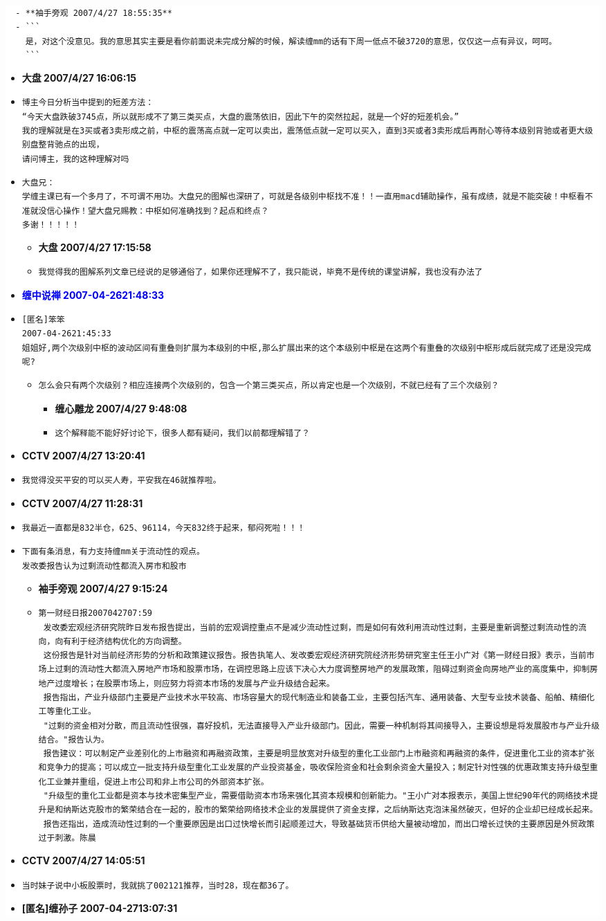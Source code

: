       - **袖手旁观 2007/4/27 18:55:35**
      - ```
        是，对这个没意见。我的意思其实主要是看你前面说未完成分解的时候，解读缠mm的话有下周一低点不破3720的意思，仅仅这一点有异议，呵呵。
        ```
- **大盘 2007/4/27 16:06:15**
- ```
  博主今日分析当中提到的短差方法：
  “今天大盘跌破3745点，所以就形成不了第三类买点，大盘的震荡依旧，因此下午的突然拉起，就是一个好的短差机会。”
  我的理解就是在3买或者3卖形成之前，中枢的震荡高点就一定可以卖出，震荡低点就一定可以买入，直到3买或者3卖形成后再耐心等待本级别背驰或者更大级别盘整背驰点的出现，
  请问博主，我的这种理解对吗
  ```
- ```
  大盘兄：
  学缠主课已有一个多月了，不可谓不用功。大盘兄的图解也深研了，可就是各级别中枢找不准！！一直用macd辅助操作，虽有成绩，就是不能突破！中枢看不准就没信心操作！望大盘兄赐教：中枢如何准确找到？起点和终点？
  多谢！！！！！
  ```
   - **大盘 2007/4/27 17:15:58**
   - ```
     我觉得我的图解系列文章已经说的足够通俗了，如果你还理解不了，我只能说，毕竟不是传统的课堂讲解，我也没有办法了
     ```
- **<font color='blue'>缠中说禅 2007-04-2621:48:33</font>**
- ```
  [匿名]笨笨
  2007-04-2621:45:33
  姐姐好,两个次级别中枢的波动区间有重叠则扩展为本级别的中枢,那么扩展出来的这个本级别中枢是在这两个有重叠的次级别中枢形成后就完成了还是没完成呢?
  ```
   - ```
     怎么会只有两个次级别？相应连接两个次级别的，包含一个第三类买点，所以肯定也是一个次级别，不就已经有了三个次级别？
     ```
      - **缠心雕龙 2007/4/27 9:48:08**
      - ```
        这个解释能不能好好讨论下，很多人都有疑问，我们以前都理解错了？
        ```
- **CCTV 2007/4/27 13:20:41**
- ```
  我觉得没买平安的可以买人寿，平安我在46就推荐啦。
  ```
- **CCTV 2007/4/27 11:28:31**
- ```
  我最近一直都是832半仓，625、96114，今天832终于起来，郁闷死啦！！！
  ```
- ```
  下面有条消息，有力支持缠mm关于流动性的观点。
  发改委报告认为过剩流动性都流入房市和股市
  ```
   - **袖手旁观 2007/4/27 9:15:24**
   - ```
     第一财经日报2007042707:59
      发改委宏观经济研究院昨日发布报告提出，当前的宏观调控重点不是减少流动性过剩，而是如何有效利用流动性过剩，主要是重新调整过剩流动性的流向，向有利于经济结构优化的方向调整。
      这份报告是针对当前经济形势的分析和政策建议报告。报告执笔人、发改委宏观经济研究院经济形势研究室主任王小广对《第一财经日报》表示，当前市场上过剩的流动性大都流入房地产市场和股票市场，在调控思路上应该下决心大力度调整房地产的发展政策，阻碍过剩资金向房地产业的高度集中，抑制房地产过度增长；在股票市场上，则应努力将资本市场的发展与产业升级结合起来。
      报告指出，产业升级部门主要是产业技术水平较高、市场容量大的现代制造业和装备工业，主要包括汽车、通用装备、大型专业技术装备、船舶、精细化工等重化工业。
      "过剩的资金相对分散，而且流动性很强，喜好投机，无法直接导入产业升级部门。因此，需要一种机制将其间接导入，主要设想是将发展股市与产业升级结合。"报告认为。
      报告建议：可以制定产业差别化的上市融资和再融资政策，主要是明显放宽对升级型的重化工业部门上市融资和再融资的条件，促进重化工业的资本扩张和竞争力的提高；可以成立一批支持升级型重化工业发展的产业投资基金，吸收保险资金和社会剩余资金大量投入；制定针对性强的优惠政策支持升级型重化工业兼并重组，促进上市公司和非上市公司的外部资本扩张。
      "升级型的重化工业都是资本与技术密集型产业，需要借助资本市场来强化其资本规模和创新能力。"王小广对本报表示，美国上世纪90年代的网络技术提升是和纳斯达克股市的繁荣结合在一起的，股市的繁荣给网络技术企业的发展提供了资金支撑，之后纳斯达克泡沫虽然破灭，但好的企业却已经成长起来。
      报告还指出，造成流动性过剩的一个重要原因是出口过快增长而引起顺差过大，导致基础货币供给大量被动增加，而出口增长过快的主要原因是外贸政策过于刺激。陈晨
     ```
- **CCTV 2007/4/27 14:05:51**
- ```
  当时妹子说中小板股票时，我就挑了002121推荐，当时28，现在都36了。
  ```
- **[匿名]缠孙子 2007-04-2713:07:31**
  ```